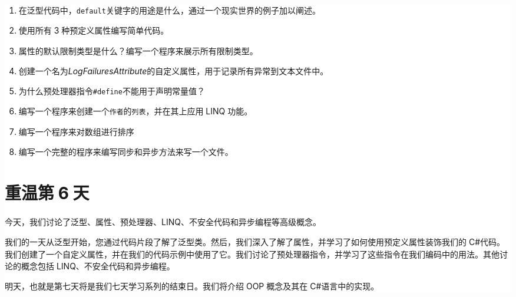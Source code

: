 1.  在泛型代码中，`default`关键字的用途是什么，通过一个现实世界的例子加以阐述。

1.  使用所有 3 种预定义属性编写简单代码。

1.  属性的默认限制类型是什么？编写一个程序来展示所有限制类型。

1.  创建一个名为*LogFailuresAttribute*的自定义属性，用于记录所有异常到文本文件中。

1.  为什么预处理器指令`#define`不能用于声明常量值？

1.  编写一个程序来创建一个`作者`的`列表`，并在其上应用 LINQ 功能。

1.  编写一个程序来对数组进行排序

1.  编写一个完整的程序来编写同步和异步方法来写一个文件。

# 重温第 6 天

今天，我们讨论了泛型、属性、预处理器、LINQ、不安全代码和异步编程等高级概念。

我们的一天从泛型开始，您通过代码片段了解了泛型类。然后，我们深入了解了属性，并学习了如何使用预定义属性装饰我们的 C#代码。我们创建了一个自定义属性，并在我们的代码示例中使用了它。我们讨论了预处理器指令，并学习了这些指令在我们编码中的用法。其他讨论的概念包括 LINQ、不安全代码和异步编程。

明天，也就是第七天将是我们七天学习系列的结束日。我们将介绍 OOP 概念及其在 C#语言中的实现。
